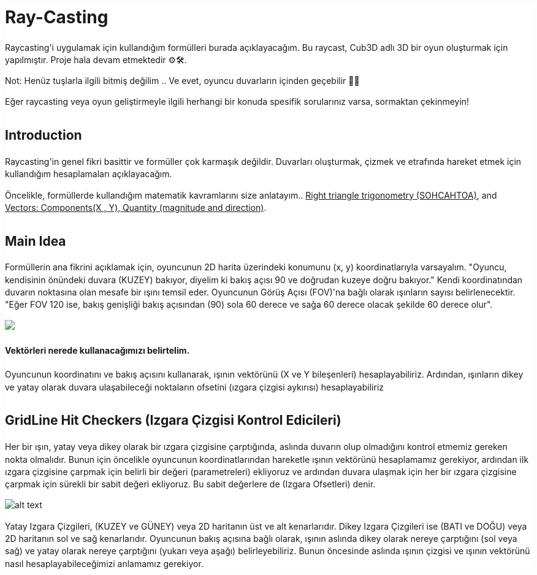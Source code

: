 # Ray-Casting

Raycasting'i uygulamak için kullandığım formülleri burada açıklayacağım. Bu raycast, Cub3D adlı 3D bir oyun oluşturmak için yapılmıştır. Proje hala devam etmektedir ⚙️🛠.

Not: Henüz tuşlarla ilgili bitmiş değilim .. Ve evet, oyuncu duvarların içinden geçebilir 🧟‍♀️

Eğer raycasting veya oyun geliştirmeyle ilgili herhangi bir konuda spesifik sorularınız varsa, sormaktan çekinmeyin!

## Introduction

Raycasting'in genel fikri basittir ve formüller çok karmaşık değildir. Duvarları oluşturmak, çizmek ve etrafında hareket etmek için kullandığım hesaplamaları açıklayacağım.

Öncelikle, formüllerde kullandığım matematik kavramlarını size anlatayım.. [Right triangle trigonometry (SOHCAHTOA)](https://www.mathsisfun.com/algebra/sohcahtoa.html), and [Vectors: Components(X , Y), Quantity (magnitude and direction)](https://www.varsitytutors.com/hotmath/hotmath_help/topics/components-of-a-vector). 

## Main Idea

Formüllerin ana fikrini açıklamak için, oyuncunun 2D harita üzerindeki konumunu (x, y) koordinatlarıyla varsayalım. "Oyuncu, kendisinin önündeki duvara (KUZEY) bakıyor, diyelim ki bakış açısı 90 ve doğrudan kuzeye doğru bakıyor." Kendi koordinatından duvarın noktasına olan mesafe bir ışını temsil eder. Oyuncunun Görüş Açısı (FOV)'na bağlı olarak ışınların sayısı belirlenecektir. "Eğer FOV 120 ise, bakış genişliği bakış açısından (90) sola 60 derece ve sağa 60 derece olacak şekilde 60 derece olur".

![](https://github.com/Saxsori/ray-cast/blob/main/images/5.png)

#### Vektörleri nerede kullanacağımızı belirtelim.

Oyuncunun koordinatını ve bakış açısını kullanarak, ışının vektörünü (X ve Y bileşenleri) hesaplayabiliriz. Ardından, ışınların dikey ve yatay olarak duvara ulaşabileceği noktaların ofsetini (ızgara çizgisi aykırısı) hesaplayabiliriz

## GridLine Hit Checkers (Izgara Çizgisi Kontrol Edicileri)
Her bir ışın, yatay veya dikey olarak bir ızgara çizgisine çarptığında, aslında duvarın olup olmadığını kontrol etmemiz gereken nokta olmalıdır. Bunun için öncelikle oyuncunun koordinatlarından hareketle ışının vektörünü hesaplamamız gerekiyor, ardından ilk ızgara çizgisine çarpmak için belirli bir değeri (parametreleri) ekliyoruz ve ardından duvara ulaşmak için her bir ızgara çizgisine çarpmak için sürekli bir sabit değeri ekliyoruz. Bu sabit değerlere de (Izgara Ofsetleri) denir.

![alt text](https://github.com/Saxsori/ray-cast/blob/main/images/1.png)

Yatay Izgara Çizgileri, (KUZEY ve GÜNEY) veya 2D haritanın üst ve alt kenarlarıdır. Dikey Izgara Çizgileri ise (BATI ve DOĞU) veya 2D haritanın sol ve sağ kenarlarıdır.
Oyuncunun bakış açısına bağlı olarak, ışının aslında dikey olarak nereye çarptığını (sol veya sağ) ve yatay olarak nereye çarptığını (yukarı veya aşağı) belirleyebiliriz. Bunun öncesinde aslında ışının çizgisi ve ışının vektörünü nasıl hesaplayabileceğimizi anlamamız gerekiyor.
